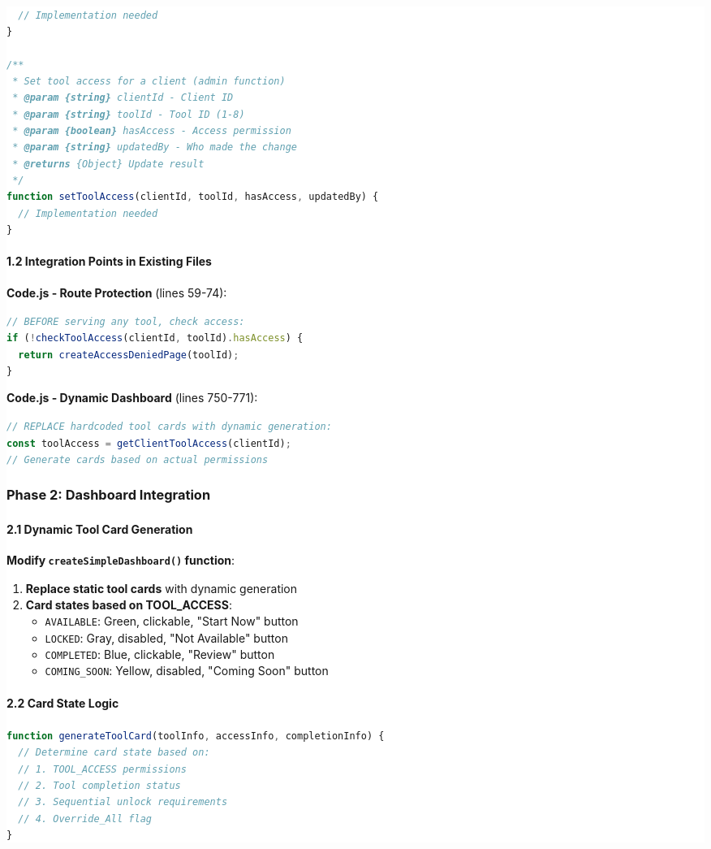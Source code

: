 ```javascript
  // Implementation needed
}

/**
 * Set tool access for a client (admin function)
 * @param {string} clientId - Client ID
 * @param {string} toolId - Tool ID (1-8)
 * @param {boolean} hasAccess - Access permission
 * @param {string} updatedBy - Who made the change
 * @returns {Object} Update result
 */
function setToolAccess(clientId, toolId, hasAccess, updatedBy) {
  // Implementation needed
}
```

#### 1.2 Integration Points in Existing Files

**Code.js - Route Protection** (lines 59-74):
```javascript
// BEFORE serving any tool, check access:
if (!checkToolAccess(clientId, toolId).hasAccess) {
  return createAccessDeniedPage(toolId);
}
```

**Code.js - Dynamic Dashboard** (lines 750-771):
```javascript
// REPLACE hardcoded tool cards with dynamic generation:
const toolAccess = getClientToolAccess(clientId);
// Generate cards based on actual permissions
```

### Phase 2: Dashboard Integration

#### 2.1 Dynamic Tool Card Generation
**Modify `createSimpleDashboard()` function**:

1. **Replace static tool cards** with dynamic generation
2. **Card states based on TOOL_ACCESS**:
   - `AVAILABLE`: Green, clickable, "Start Now" button
   - `LOCKED`: Gray, disabled, "Not Available" button  
   - `COMPLETED`: Blue, clickable, "Review" button
   - `COMING_SOON`: Yellow, disabled, "Coming Soon" button

#### 2.2 Card State Logic
```javascript
function generateToolCard(toolInfo, accessInfo, completionInfo) {
  // Determine card state based on:
  // 1. TOOL_ACCESS permissions
  // 2. Tool completion status
  // 3. Sequential unlock requirements
  // 4. Override_All flag
}
```
